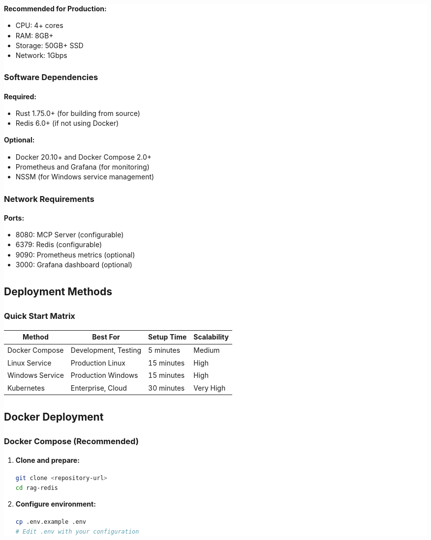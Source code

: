 **Recommended for Production:**
- CPU: 4+ cores
- RAM: 8GB+
- Storage: 50GB+ SSD
- Network: 1Gbps

### Software Dependencies

**Required:**
- Rust 1.75.0+ (for building from source)
- Redis 6.0+ (if not using Docker)

**Optional:**
- Docker 20.10+ and Docker Compose 2.0+
- Prometheus and Grafana (for monitoring)
- NSSM (for Windows service management)

### Network Requirements

**Ports:**
- 8080: MCP Server (configurable)
- 6379: Redis (configurable)
- 9090: Prometheus metrics (optional)
- 3000: Grafana dashboard (optional)

## Deployment Methods

### Quick Start Matrix

| Method | Best For | Setup Time | Scalability |
|--------|----------|------------|-------------|
| Docker Compose | Development, Testing | 5 minutes | Medium |
| Linux Service | Production Linux | 15 minutes | High |
| Windows Service | Production Windows | 15 minutes | High |
| Kubernetes | Enterprise, Cloud | 30 minutes | Very High |

## Docker Deployment

### Docker Compose (Recommended)

1. **Clone and prepare:**
   ```bash
   git clone <repository-url>
   cd rag-redis
   ```

2. **Configure environment:**
   ```bash
   cp .env.example .env
   # Edit .env with your configuration
   ```

